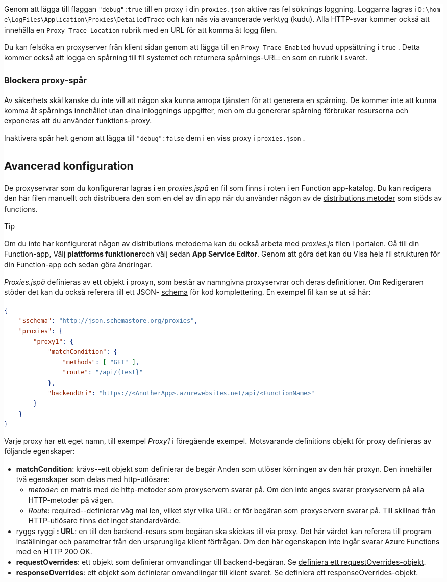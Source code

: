 Genom att lägga till flaggan `"debug":true` till en proxy i din `proxies.json` aktive ras fel söknings loggning. Loggarna lagras i `D:\home\LogFiles\Application\Proxies\DetailedTrace` och kan nås via avancerade verktyg (kudu). Alla HTTP-svar kommer också att innehålla en `Proxy-Trace-Location` rubrik med en URL för att komma åt logg filen.

Du kan felsöka en proxyserver från klient sidan genom att lägga till en `Proxy-Trace-Enabled` huvud uppsättning i `true` . Detta kommer också att logga en spårning till fil systemet och returnera spårnings-URL: en som en rubrik i svaret.

### <a name="block-proxy-traces"></a>Blockera proxy-spår

Av säkerhets skäl kanske du inte vill att någon ska kunna anropa tjänsten för att generera en spårning. De kommer inte att kunna komma åt spårnings innehållet utan dina inloggnings uppgifter, men om du genererar spårning förbrukar resurserna och exponeras att du använder funktions-proxy.

Inaktivera spår helt genom att lägga till `"debug":false` dem i en viss proxy i `proxies.json` .

## <a name="advanced-configuration"></a>Avancerad konfiguration

De proxyservrar som du konfigurerar lagras i en *proxies.jspå* en fil som finns i roten i en Function app-katalog. Du kan redigera den här filen manuellt och distribuera den som en del av din app när du använder någon av de [distributions metoder](./functions-continuous-deployment.md) som stöds av functions. 

> [!TIP] 
> Om du inte har konfigurerat någon av distributions metoderna kan du också arbeta med *proxies.js* filen i portalen. Gå till din Function-app, Välj **plattforms funktioner**och välj sedan **App Service Editor**. Genom att göra det kan du Visa hela fil strukturen för din Function-app och sedan göra ändringar.

*Proxies.jspå* definieras av ett objekt i proxyn, som består av namngivna proxyservrar och deras definitioner. Om Redigeraren stöder det kan du också referera till ett JSON- [schema](http://json.schemastore.org/proxies) för kod komplettering. En exempel fil kan se ut så här:

```json
{
    "$schema": "http://json.schemastore.org/proxies",
    "proxies": {
        "proxy1": {
            "matchCondition": {
                "methods": [ "GET" ],
                "route": "/api/{test}"
            },
            "backendUri": "https://<AnotherApp>.azurewebsites.net/api/<FunctionName>"
        }
    }
}
```

Varje proxy har ett eget namn, till exempel *Proxy1* i föregående exempel. Motsvarande definitions objekt för proxy definieras av följande egenskaper:

* **matchCondition**: krävs--ett objekt som definierar de begär Anden som utlöser körningen av den här proxyn. Den innehåller två egenskaper som delas med [http-utlösare]:
    * _metoder_: en matris med de http-metoder som proxyservern svarar på. Om den inte anges svarar proxyservern på alla HTTP-metoder på vägen.
    * _Route_: required--definierar väg mal len, vilket styr vilka URL: er för begäran som proxyservern svarar på. Till skillnad från HTTP-utlösare finns det inget standardvärde.
* ryggs ryggi **: URL**: en till den backend-resurs som begäran ska skickas till via proxy. Det här värdet kan referera till program inställningar och parametrar från den ursprungliga klient förfrågan. Om den här egenskapen inte ingår svarar Azure Functions med en HTTP 200 OK.
* **requestOverrides**: ett objekt som definierar omvandlingar till backend-begäran. Se [definiera ett requestOverrides-objekt].
* **responseOverrides**: ett objekt som definierar omvandlingar till klient svaret. Se [definiera ett responseOverrides-objekt].


[Azure Portal]: https://portal.azure.com
[HTTP-utlösare]: ./functions-bindings-http-webhook.md
[Modify the back-end request]: #modify-backend-request
[Modify the response]: #modify-response
[Definiera ett requestOverrides-objekt]: #requestOverrides
[Definiera ett responseOverrides-objekt]: #responseOverrides
[program inställningar]: #use-appsettings
[Använda variabler]: #using-variables
[parametrar från den ursprungliga klient förfrågan]: #request-parameters
[parametrar från Server delens svar]: #response-parameters